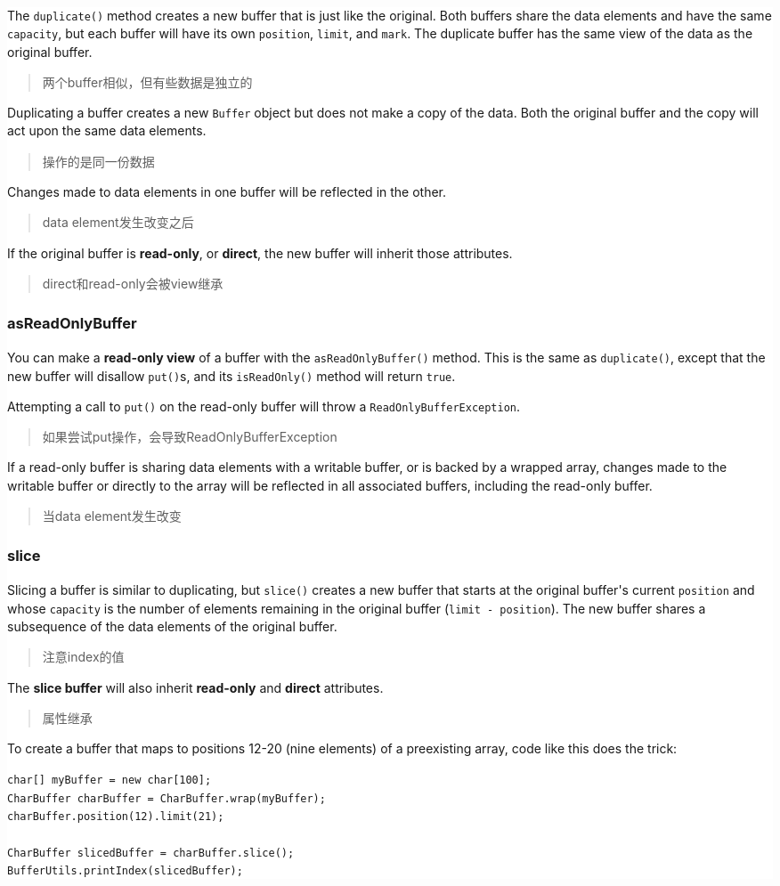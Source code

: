 The `duplicate()` method creates a new buffer that is just like the original.
Both buffers share the data elements and have the same `capacity`,
but each buffer will have its own `position`, `limit`, and `mark`.
The duplicate buffer has the same view of the data as the original buffer.

> 两个buffer相似，但有些数据是独立的

Duplicating a buffer creates a new `Buffer` object but does not make a copy of the data.
Both the original buffer and the copy will act upon the same data elements.

> 操作的是同一份数据

Changes made to data elements in one buffer will be reflected in the other.

> data element发生改变之后

If the original buffer is **read-only**, or **direct**, the new buffer will inherit those attributes.

> direct和read-only会被view继承

### asReadOnlyBuffer

You can make a **read-only view** of a buffer with the `asReadOnlyBuffer()` method.
This is the same as `duplicate()`, except that the new buffer will disallow `put()`s,
and its `isReadOnly()` method will return `true`.

Attempting a call to `put()` on the read-only buffer will throw a `ReadOnlyBufferException`.

> 如果尝试put操作，会导致ReadOnlyBufferException

If a read-only buffer is sharing data elements with a writable buffer,
or is backed by a wrapped array, changes made to the writable buffer or
directly to the array will be reflected in all associated buffers,
including the read-only buffer.

> 当data element发生改变

### slice

Slicing a buffer is similar to duplicating,
but `slice()` creates a new buffer that starts at the original buffer's current `position` and
whose `capacity` is the number of elements remaining in the original buffer (`limit - position`).
The new buffer shares a subsequence of the data elements of the original buffer.

> 注意index的值

The **slice buffer** will also inherit **read-only** and **direct** attributes.

> 属性继承

To create a buffer that maps to positions 12-20 (nine elements) of a preexisting array, code like this does the trick:

```text
char[] myBuffer = new char[100];
CharBuffer charBuffer = CharBuffer.wrap(myBuffer);
charBuffer.position(12).limit(21);

CharBuffer slicedBuffer = charBuffer.slice();
BufferUtils.printIndex(slicedBuffer);
```
